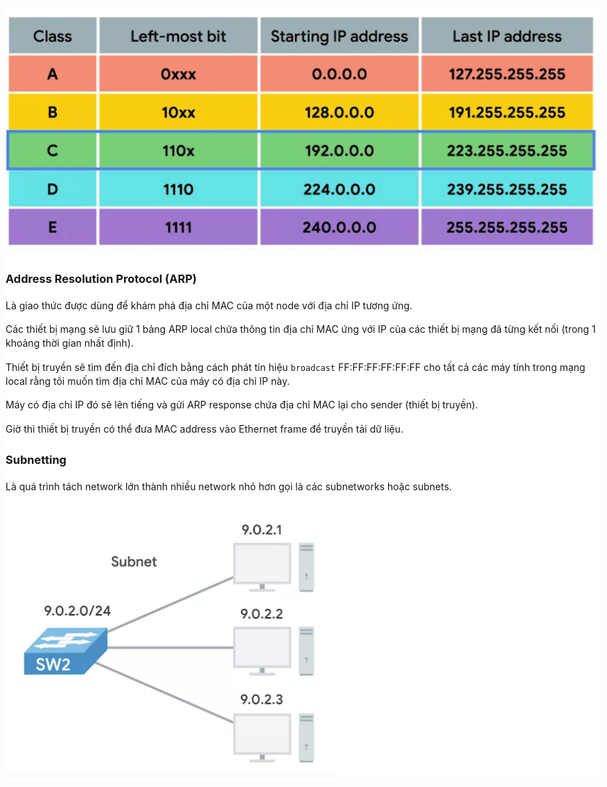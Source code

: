 ![](/assets/images/ip-class.png)

### Address Resolution Protocol (ARP)

Là giao thức được dùng để khám phá địa chỉ MAC của một node với địa chỉ IP tương ứng.

Các thiết bị mạng sẽ lưu giữ 1 bảng ARP local chứa thông tin địa chỉ MAC ứng với IP của các thiết bị mạng đã từng kết nối (trong 1 khoảng thời gian nhất định).

Thiết bị truyền sẽ tìm đến địa chỉ đích bằng cách phát tín hiệu ``broadcast`` FF:FF:FF:FF:FF:FF cho tất cả các máy tính trong mạng local rằng tôi muốn tìm địa chỉ MAC của máy có địa chỉ IP này.

Máy có địa chỉ IP đó sẽ lên tiếng và gửi ARP response chứa địa chỉ MAC lại cho sender (thiết bị truyền).

Giờ thì thiết bị truyền có thể đưa MAC address vào Ethernet frame để truyền tải dữ liệu.

### Subnetting 

Là quá trình tách network lớn thành nhiều network nhỏ hơn gọi là các subnetworks hoặc subnets.

![](/assets/images/subnetting.png)
